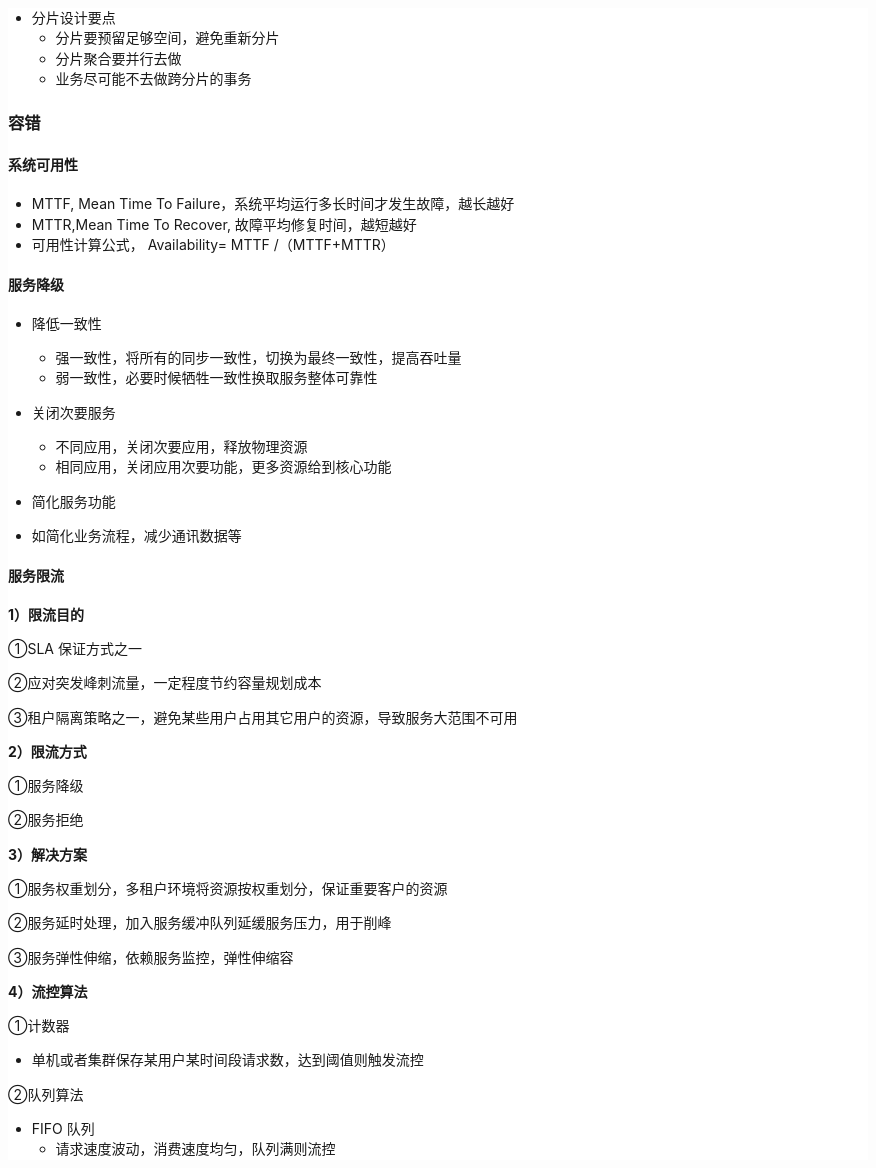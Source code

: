 - 分片设计要点
  - 分片要预留足够空间，避免重新分片
  - 分片聚合要并行去做
  - 业务尽可能不去做跨分片的事务

### 容错

#### **系统可用性**

- MTTF, Mean Time To Failure，系统平均运行多长时间才发生故障，越长越好
- MTTR,Mean Time To Recover, 故障平均修复时间，越短越好
- 可用性计算公式， Availability= MTTF /（MTTF+MTTR）

#### **服务降级**

- 降低一致性
  - 强一致性，将所有的同步一致性，切换为最终一致性，提高吞吐量
  - 弱一致性，必要时候牺牲一致性换取服务整体可靠性

- 关闭次要服务
  - 不同应用，关闭次要应用，释放物理资源
  - 相同应用，关闭应用次要功能，更多资源给到核心功能

- 简化服务功能

- 如简化业务流程，减少通讯数据等

#### **服务限流**

**1）限流目的**

①SLA 保证方式之一

②应对突发峰刺流量，一定程度节约容量规划成本

③租户隔离策略之一，避免某些用户占用其它用户的资源，导致服务大范围不可用

**2）限流方式**

①服务降级

②服务拒绝

**3）解决方案**

①服务权重划分，多租户环境将资源按权重划分，保证重要客户的资源

②服务延时处理，加入服务缓冲队列延缓服务压力，用于削峰

③服务弹性伸缩，依赖服务监控，弹性伸缩容

**4）流控算法**

①计数器

- 单机或者集群保存某用户某时间段请求数，达到阈值则触发流控

②队列算法

- FIFO 队列
  - 请求速度波动，消费速度均匀，队列满则流控
